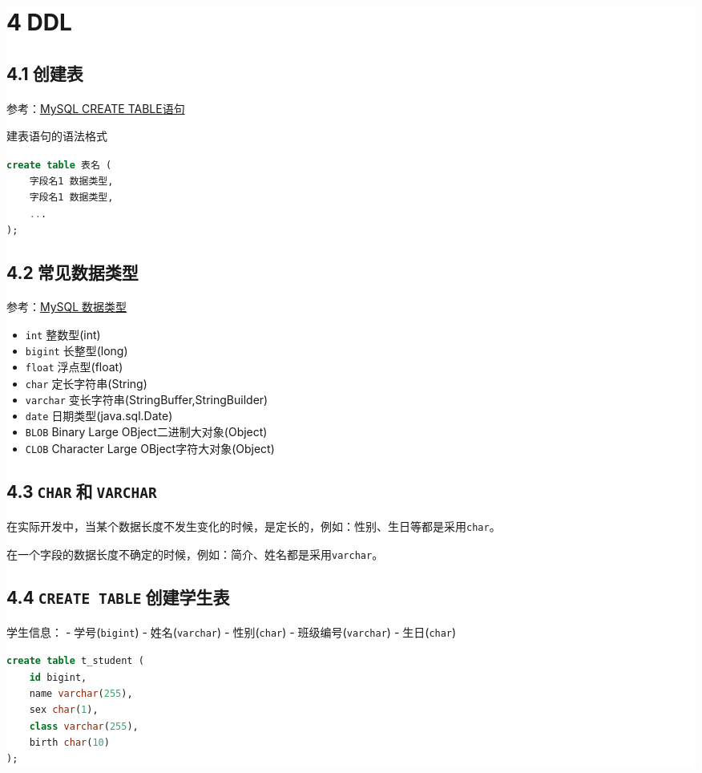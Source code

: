 # 4 DDL

## 4.1 创建表

参考：[MySQL CREATE TABLE语句](https://dev.mysql.com/doc/refman/8.0/en/create-table.html)

建表语句的语法格式

```sql
create table 表名 (
    字段名1 数据类型,
    字段名1 数据类型,
    ...
);
```

## 4.2 常见数据类型

参考：[MySQL 数据类型](https://dev.mysql.com/doc/refman/8.0/en/data-types.html)

- `int`     整数型(int)
- `bigint`  长整型(long)
- `float`   浮点型(float)
- `char`    定长字符串(String)
- `varchar` 变长字符串(StringBuffer,StringBuilder)
- `date`    日期类型(java.sql.Date)
- `BLOB`    Binary Large OBject二进制大对象(Object)
- `CLOB`    Character Large OBject字符大对象(Object)

## 4.3 `CHAR` 和 `VARCHAR`

在实际开发中，当某个数据长度不发生变化的时候，是定长的，例如：性别、生日等都是采用`char`。

在一个字段的数据长度不确定的时候，例如：简介、姓名都是采用`varchar`。

## 4.4 `CREATE TABLE` 创建学生表

学生信息：
    - 学号(`bigint`)
    - 姓名(`varchar`)
    - 性别(`char`)
    - 班级编号(`varchar`)
    - 生日(`char`)

```sql
create table t_student (
    id bigint,
    name varchar(255),
    sex char(1),
    class varchar(255),
    birth char(10)
);
```
